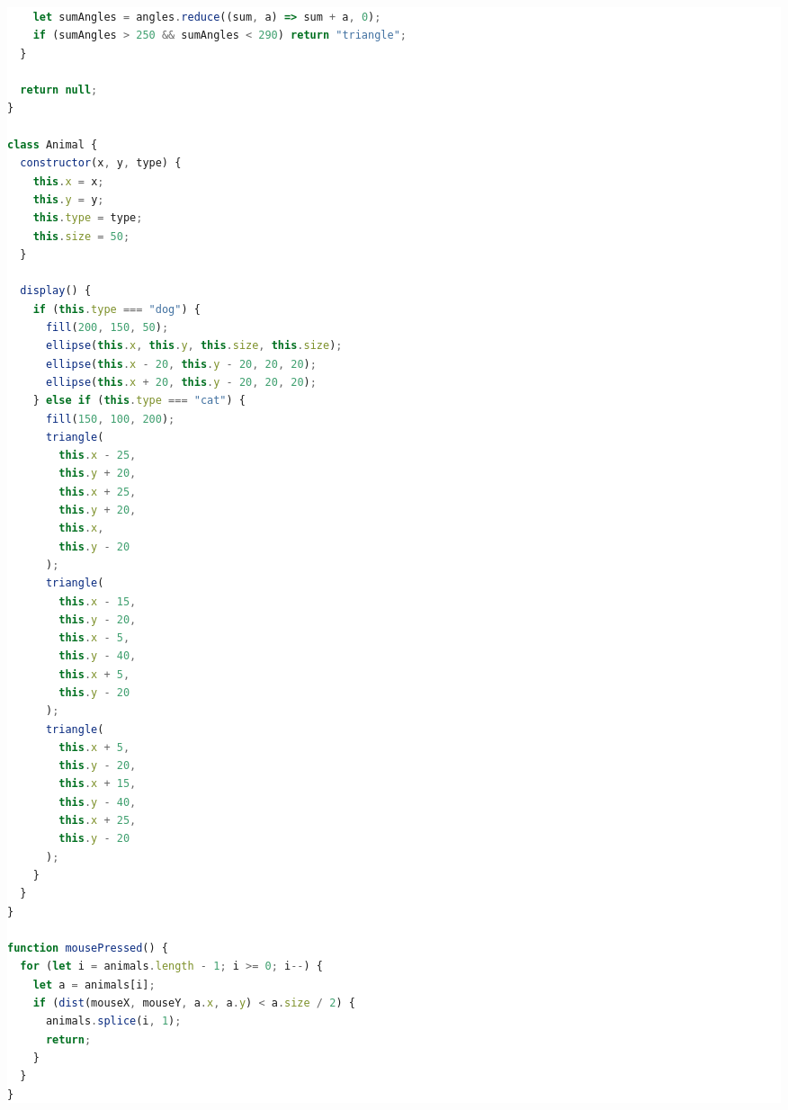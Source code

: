 ```javascript
    let sumAngles = angles.reduce((sum, a) => sum + a, 0);
    if (sumAngles > 250 && sumAngles < 290) return "triangle";
  }

  return null;
}

class Animal {
  constructor(x, y, type) {
    this.x = x;
    this.y = y;
    this.type = type;
    this.size = 50;
  }

  display() {
    if (this.type === "dog") {
      fill(200, 150, 50);
      ellipse(this.x, this.y, this.size, this.size);
      ellipse(this.x - 20, this.y - 20, 20, 20);
      ellipse(this.x + 20, this.y - 20, 20, 20);
    } else if (this.type === "cat") {
      fill(150, 100, 200);
      triangle(
        this.x - 25,
        this.y + 20,
        this.x + 25,
        this.y + 20,
        this.x,
        this.y - 20
      );
      triangle(
        this.x - 15,
        this.y - 20,
        this.x - 5,
        this.y - 40,
        this.x + 5,
        this.y - 20
      );
      triangle(
        this.x + 5,
        this.y - 20,
        this.x + 15,
        this.y - 40,
        this.x + 25,
        this.y - 20
      );
    }
  }
}

function mousePressed() {
  for (let i = animals.length - 1; i >= 0; i--) {
    let a = animals[i];
    if (dist(mouseX, mouseY, a.x, a.y) < a.size / 2) {
      animals.splice(i, 1);
      return;
    }
  }
}
```
